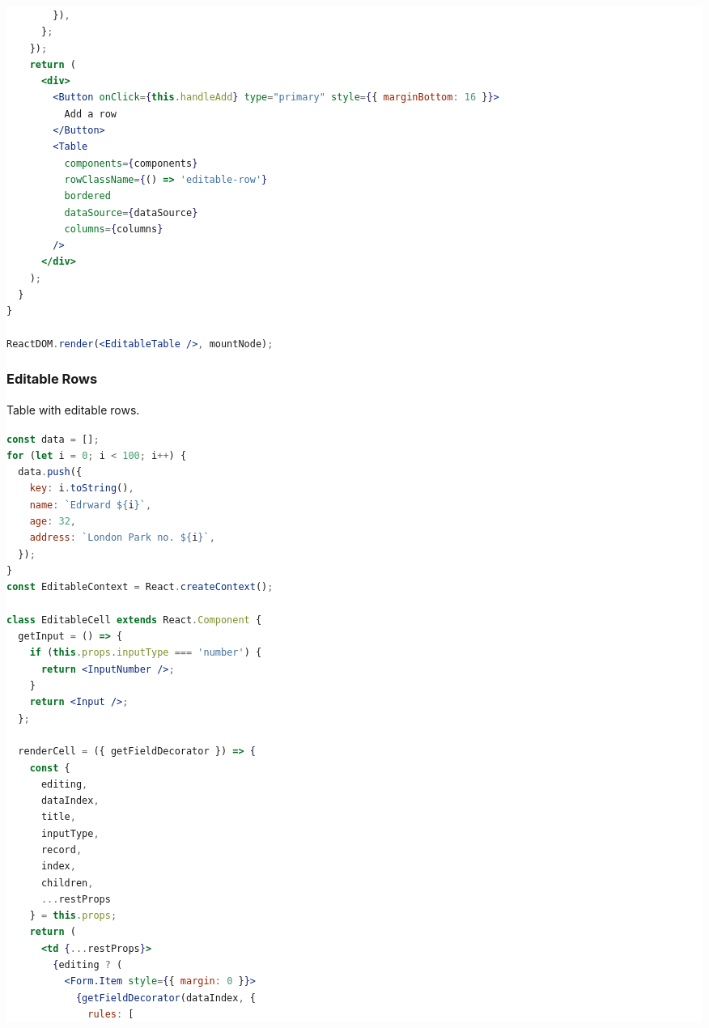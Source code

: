 ```jsx live
        }),
      };
    });
    return (
      <div>
        <Button onClick={this.handleAdd} type="primary" style={{ marginBottom: 16 }}>
          Add a row
        </Button>
        <Table
          components={components}
          rowClassName={() => 'editable-row'}
          bordered
          dataSource={dataSource}
          columns={columns}
        />
      </div>
    );
  }
}

ReactDOM.render(<EditableTable />, mountNode);
```

### Editable Rows

Table with editable rows.

```jsx live
const data = [];
for (let i = 0; i < 100; i++) {
  data.push({
    key: i.toString(),
    name: `Edrward ${i}`,
    age: 32,
    address: `London Park no. ${i}`,
  });
}
const EditableContext = React.createContext();

class EditableCell extends React.Component {
  getInput = () => {
    if (this.props.inputType === 'number') {
      return <InputNumber />;
    }
    return <Input />;
  };

  renderCell = ({ getFieldDecorator }) => {
    const {
      editing,
      dataIndex,
      title,
      inputType,
      record,
      index,
      children,
      ...restProps
    } = this.props;
    return (
      <td {...restProps}>
        {editing ? (
          <Form.Item style={{ margin: 0 }}>
            {getFieldDecorator(dataIndex, {
              rules: [
```